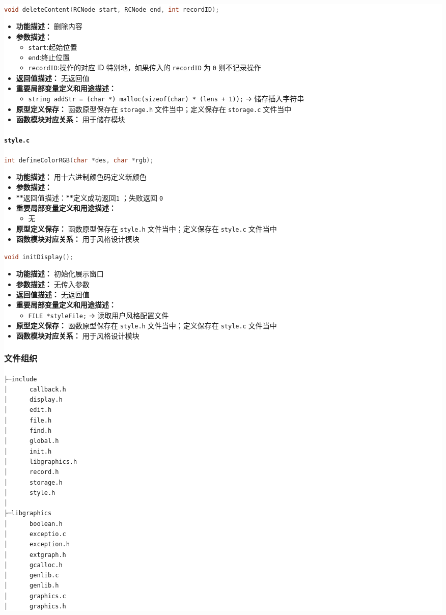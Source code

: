 ```c
void deleteContent(RCNode start, RCNode end, int recordID);
```

- **功能描述：** 删除内容
- **参数描述：** 
  * `start`:起始位置
  * `end`:终止位置
  * `recordID`:操作的对应 ID   特别地，如果传入的 `recordID` 为 `0` 则不记录操作
- **返回值描述：** 无返回值
- **重要局部变量定义和用途描述：** 
  * `string addStr = (char *) malloc(sizeof(char) * (lens + 1));` -> 储存插入字符串
- **原型定义保存：** 函数原型保存在 `storage.h` 文件当中；定义保存在 `storage.c` 文件当中
- **函数模块对应关系：** 用于储存模块

#### `style.c`


```c
int defineColorRGB(char *des, char *rgb);
```

- **功能描述：** 用十六进制颜色码定义新颜色
- **参数描述：** 
- **返回值描述：**定义成功返回`1` ；失败返回 `0`
- **重要局部变量定义和用途描述：** 
  - 无
- **原型定义保存：** 函数原型保存在 `style.h` 文件当中；定义保存在 `style.c` 文件当中
- **函数模块对应关系：** 用于风格设计模块

```c
void initDisplay();
```

- **功能描述：** 初始化展示窗口
- **参数描述：** 无传入参数
- **返回值描述：** 无返回值
- **重要局部变量定义和用途描述：** 
  * `FILE *styleFile;` -> 读取用户风格配置文件
- **原型定义保存：** 函数原型保存在 `style.h` 文件当中；定义保存在 `style.c` 文件当中
- **函数模块对应关系：** 用于风格设计模块

### 文件组织
```
├─include
│      callback.h
│      display.h
│      edit.h
│      file.h
│      find.h
│      global.h
│      init.h
│      libgraphics.h
│      record.h
│      storage.h
│      style.h
│
├─libgraphics
│      boolean.h
│      exceptio.c
│      exception.h
│      extgraph.h
│      gcalloc.h
│      genlib.c
│      genlib.h
│      graphics.c
│      graphics.h
```
